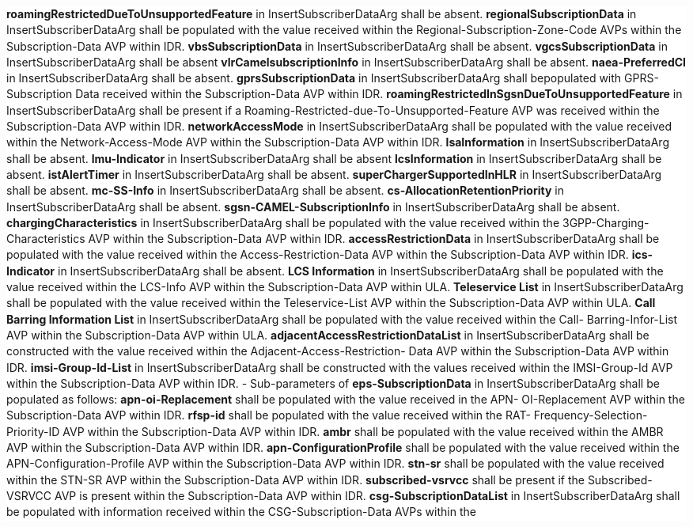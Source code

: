 **roamingRestrictedDueToUnsupportedFeature** in InsertSubscriberDataArg shall
be absent.
**regionalSubscriptionData** in InsertSubscriberDataArg shall be populated
with the value received within the Regional-Subscription-Zone-Code AVPs within
the Subscription-Data AVP within IDR.
**vbsSubscriptionData** in InsertSubscriberDataArg shall be absent.
**vgcsSubscriptionData** in InsertSubscriberDataArg shall be absent
**vlrCamelsubscriptionInfo** in InsertSubscriberDataArg shall be absent.
**naea-PreferredCI** in InsertSubscriberDataArg shall be absent.
**gprsSubscriptionData** in InsertSubscriberDataArg shall bepopulated with
GPRS-Subscription Data received within the Subscription-Data AVP within IDR.
**roamingRestrictedInSgsnDueToUnsupportedFeature** in InsertSubscriberDataArg
shall be present if a Roaming-Restricted-due-To-Unsupported-Feature AVP was
received within the Subscription-Data AVP within IDR.
**networkAccessMode** in InsertSubscriberDataArg shall be populated with the
value received within the Network-Access-Mode AVP within the Subscription-Data
AVP within IDR.
**lsaInformation** in InsertSubscriberDataArg shall be absent.
**lmu-Indicator** in InsertSubscriberDataArg shall be absent
**lcsInformation** in InsertSubscriberDataArg shall be absent.
**istAlertTimer** in InsertSubscriberDataArg shall be absent.
**superChargerSupportedInHLR** in InsertSubscriberDataArg shall be absent.
**mc-SS-Info** in InsertSubscriberDataArg shall be absent.
**cs-AllocationRetentionPriority** in InsertSubscriberDataArg shall be absent.
**sgsn-CAMEL-SubscriptionInfo** in InsertSubscriberDataArg shall be absent.
**chargingCharacteristics** in InsertSubscriberDataArg shall be populated with
the value received within the 3GPP-Charging-Characteristics AVP within the
Subscription-Data AVP within IDR.
**accessRestrictionData** in InsertSubscriberDataArg shall be populated with
the value received within the Access-Restriction-Data AVP within the
Subscription-Data AVP within IDR.
**ics-Indicator** in InsertSubscriberDataArg shall be absent.
**LCS Information** in InsertSubscriberDataArg shall be populated with the
value received within the LCS-Info AVP within the Subscription-Data AVP within
ULA.
**Teleservice List** in InsertSubscriberDataArg shall be populated with the
value received within the Teleservice-List AVP within the Subscription-Data
AVP within ULA.
**Call Barring Information List** in InsertSubscriberDataArg shall be
populated with the value received within the Call- Barring-Infor-List AVP
within the Subscription-Data AVP within ULA.
**adjacentAccessRestrictionDataList** in InsertSubscriberDataArg shall be
constructed with the value received within the Adjacent-Access-Restriction-
Data AVP within the Subscription-Data AVP within IDR.
**imsi-Group-Id-List** in InsertSubscriberDataArg shall be constructed with
the values received within the IMSI-Group-Id AVP within the Subscription-Data
AVP within IDR.
\- Sub-parameters of **eps-SubscriptionData** in InsertSubscriberDataArg shall
be populated as follows:
**apn-oi-Replacement** shall be populated with the value received in the APN-
OI-Replacement AVP within the Subscription-Data AVP within IDR.
**rfsp-id** shall be populated with the value received within the RAT-
Frequency-Selection-Priority-ID AVP within the Subscription-Data AVP within
IDR.
**ambr** shall be populated with the value received within the AMBR AVP within
the Subscription-Data AVP within IDR.
**apn-ConfigurationProfile** shall be populated with the value received within
the APN-Configuration-Profile AVP within the Subscription-Data AVP within IDR.
**stn-sr** shall be populated with the value received within the STN-SR AVP
within the Subscription-Data AVP within IDR.
**subscribed-vsrvcc** shall be present if the Subscribed-VSRVCC AVP is present
within the Subscription-Data AVP within IDR.
**csg-SubscriptionDataList** in InsertSubscriberDataArg shall be populated
with information received within the CSG-Subscription-Data AVPs within the